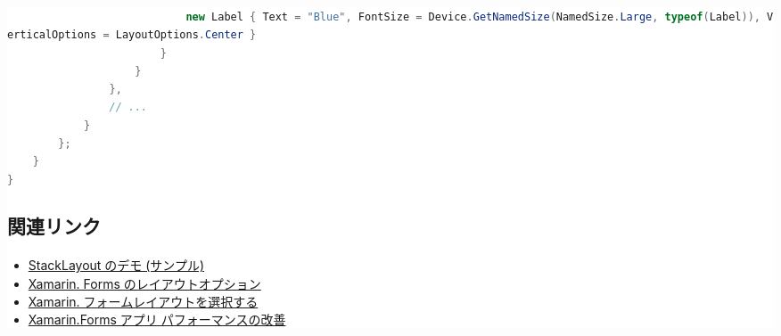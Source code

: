 ```csharp
                            new Label { Text = "Blue", FontSize = Device.GetNamedSize(NamedSize.Large, typeof(Label)), VerticalOptions = LayoutOptions.Center }
                        }
                    }
                },
                // ...
            }
        };
    }
}
```

## <a name="related-links"></a>関連リンク

- [StackLayout のデモ (サンプル)](https://docs.microsoft.com/samples/xamarin/xamarin-forms-samples/userinterface-stacklayoutdemos)
- [Xamarin. Forms のレイアウトオプション](layout-options.md)
- [Xamarin. フォームレイアウトを選択する](choose-layout.md)
- [Xamarin.Forms アプリ パフォーマンスの改善](~/xamarin-forms/deploy-test/performance.md)

